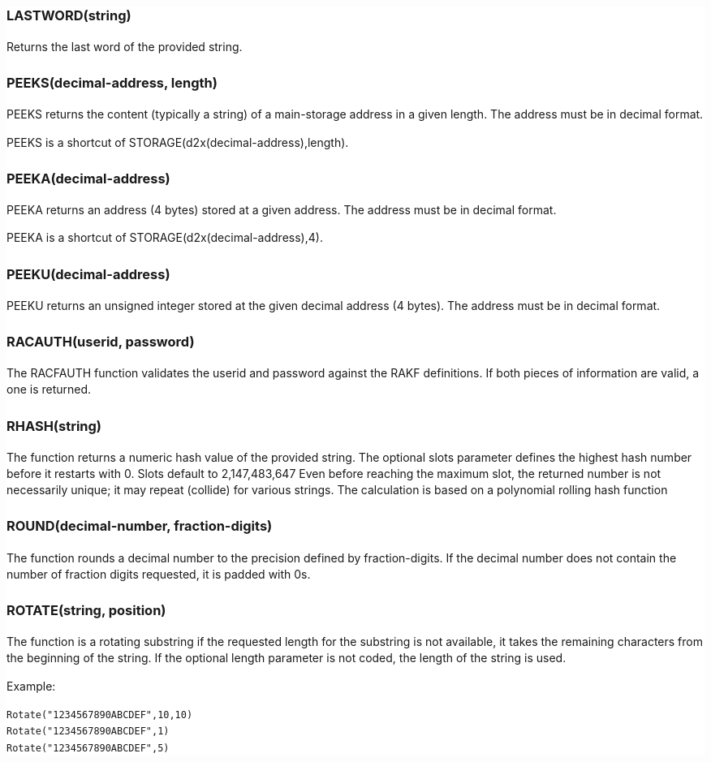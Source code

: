 ### LASTWORD(string)

Returns the last word of the provided string.

### PEEKS(decimal-address, length)

PEEKS returns the content (typically a string) of a main-storage
address in a given length. The address must be in decimal format.

PEEKS is a shortcut of STORAGE(d2x(decimal-address),length).

### PEEKA(decimal-address)

PEEKA returns an address (4 bytes) stored at a given address. The
address must be in decimal format.

PEEKA is a shortcut of STORAGE(d2x(decimal-address),4).

### PEEKU(decimal-address)

PEEKU returns an unsigned integer stored at the given decimal
address (4 bytes). The address must be in decimal format.

### RACAUTH(userid, password)

The RACFAUTH function validates the userid and password against the
RAKF definitions. If both pieces of information are valid, a one is
returned.

### RHASH(string)

The function returns a numeric hash value of the provided string.
The optional slots parameter defines the highest hash number before
it restarts with 0. Slots default to 2,147,483,647 Even before
reaching the maximum slot, the returned number is not necessarily
unique; it may repeat (collide) for various strings. The calculation
is based on a polynomial rolling hash function

### ROUND(decimal-number, fraction-digits)

The function rounds a decimal number to the precision defined by
fraction-digits. If the decimal number does not contain the number
of fraction digits requested, it is padded with 0s.

### ROTATE(string, position)

The function is a rotating substring if the requested length for the
substring is not available, it takes the remaining characters from
the beginning of the string. If the optional length parameter is not
coded, the length of the string is used.

Example:

```default
Rotate("1234567890ABCDEF",10,10)
Rotate("1234567890ABCDEF",1)
Rotate("1234567890ABCDEF",5)
```
